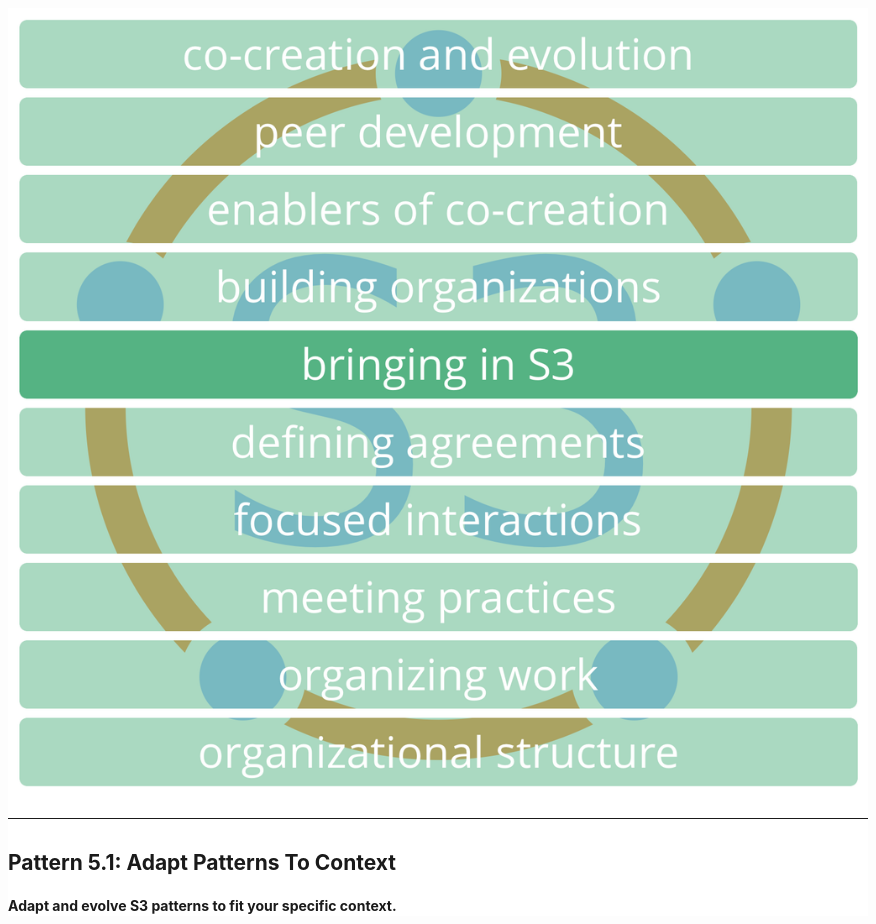 
![inline,fit](img/pattern-group-headers/header-group-5.png)



---

## Pattern 5.1: Adapt Patterns To Context

**Adapt and evolve S3 patterns to fit your specific context.**
